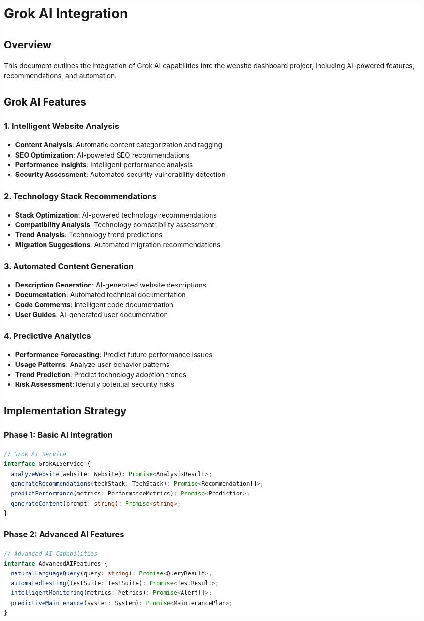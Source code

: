 # Grok AI Integration

## Overview

This document outlines the integration of Grok AI capabilities into the website dashboard project, including AI-powered features, recommendations, and automation.

## Grok AI Features

### 1. Intelligent Website Analysis
- **Content Analysis**: Automatic content categorization and tagging
- **SEO Optimization**: AI-powered SEO recommendations
- **Performance Insights**: Intelligent performance analysis
- **Security Assessment**: Automated security vulnerability detection

### 2. Technology Stack Recommendations
- **Stack Optimization**: AI-powered technology recommendations
- **Compatibility Analysis**: Technology compatibility assessment
- **Trend Analysis**: Technology trend predictions
- **Migration Suggestions**: Automated migration recommendations

### 3. Automated Content Generation
- **Description Generation**: AI-generated website descriptions
- **Documentation**: Automated technical documentation
- **Code Comments**: Intelligent code documentation
- **User Guides**: AI-generated user documentation

### 4. Predictive Analytics
- **Performance Forecasting**: Predict future performance issues
- **Usage Patterns**: Analyze user behavior patterns
- **Trend Prediction**: Predict technology adoption trends
- **Risk Assessment**: Identify potential security risks

## Implementation Strategy

### Phase 1: Basic AI Integration
```typescript
// Grok AI Service
interface GrokAIService {
  analyzeWebsite(website: Website): Promise<AnalysisResult>;
  generateRecommendations(techStack: TechStack): Promise<Recommendation[]>;
  predictPerformance(metrics: PerformanceMetrics): Promise<Prediction>;
  generateContent(prompt: string): Promise<string>;
}
```

### Phase 2: Advanced AI Features
```typescript
// Advanced AI Capabilities
interface AdvancedAIFeatures {
  naturalLanguageQuery(query: string): Promise<QueryResult>;
  automatedTesting(testSuite: TestSuite): Promise<TestResult>;
  intelligentMonitoring(metrics: Metrics): Promise<Alert[]>;
  predictiveMaintenance(system: System): Promise<MaintenancePlan>;
}
```

